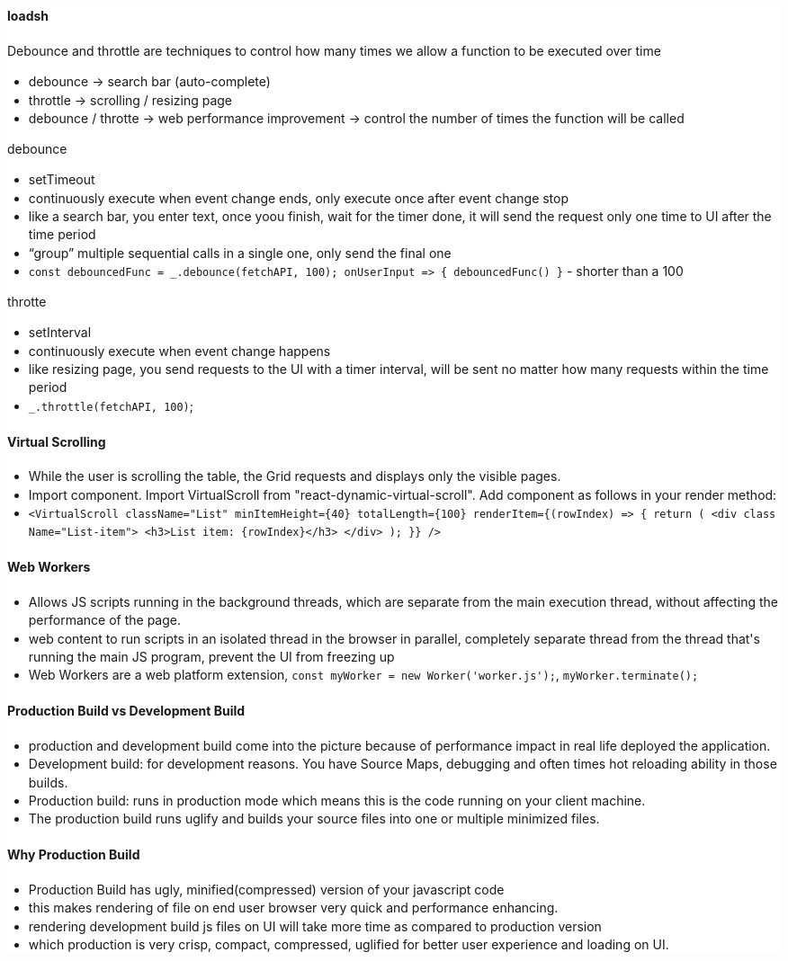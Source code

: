 #### loadsh
Debounce and throttle are techniques to control how many times we allow a function to be executed over time 
- debounce -> search bar (auto-complete)
- throttle -> scrolling / resizing page
- debounce / throtte -> web performance improvement -> control the number of times the function will be called

debounce 
- setTimeout
- continuously execute when event change ends, only execute once after event change stop
- like a search bar, you enter text, once yoou finish, wait for the timer done, it will send the request only one time to UI after the time period
- “group” multiple sequential calls in a single one, only send the final one
- `const debouncedFunc = _.debounce(fetchAPI, 100); onUserInput => { debouncedFunc() }` - shorter than a 100 

throtte 
- setInterval
- continuously execute when event change happens
- like resizing page, you send requests to the UI with a timer interval, will be sent no matter how many requests within the time period
- `_.throttle(fetchAPI, 100)`;

#### Virtual Scrolling
- While the user is scrolling the table, the Grid requests and displays only the visible pages.
- Import component. Import VirtualScroll from "react-dynamic-virtual-scroll". Add component as follows in your render method: 
- `<VirtualScroll className="List" minItemHeight={40} totalLength={100} renderItem={(rowIndex) => { return ( <div className="List-item"> <h3>List item: {rowIndex}</h3> </div> ); }} />`

#### Web Workers
- Allows JS scripts running in the background threads, which are separate from the main execution thread, without affecting the performance of the page.
- web content to run scripts in an isolated thread in the browser in parallel, completely separate thread from the thread that's running the main JS program, prevent the UI from freezing up
- Web Workers are a web platform extension, `const myWorker = new Worker('worker.js');`, `myWorker.terminate();`

#### Production Build vs Development Build
- production and development build come into the picture because of performance impact in real life deployed the application.
- Development build: for development reasons. You have Source Maps, debugging and often times hot reloading ability in those builds.
- Production build: runs in production mode which means this is the code running on your client machine. 
- The production build runs uglify and builds your source files into one or multiple minimized files. 

#### Why Production Build
- Production Build has ugly, minified(compressed) version of your javascript code
- this makes rendering of file on end user browser very quick and performance enhancing.
- rendering development build js files on UI will take more time as compared to production version 
- which production is very crisp, compact, compressed, uglified for better user experience and loading on UI.
